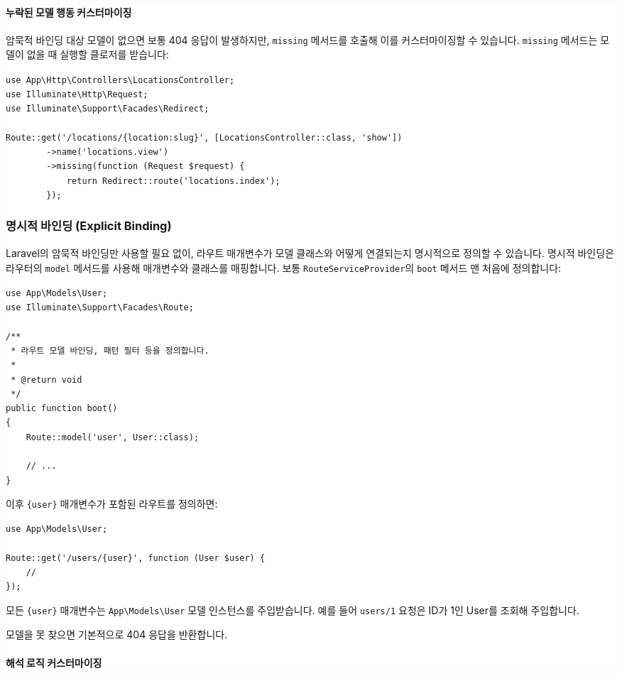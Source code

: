 <a name="customizing-missing-model-behavior"></a>
#### 누락된 모델 행동 커스터마이징

암묵적 바인딩 대상 모델이 없으면 보통 404 응답이 발생하지만, `missing` 메서드를 호출해 이를 커스터마이징할 수 있습니다. `missing` 메서드는 모델이 없을 때 실행할 클로저를 받습니다:

```
use App\Http\Controllers\LocationsController;
use Illuminate\Http\Request;
use Illuminate\Support\Facades\Redirect;

Route::get('/locations/{location:slug}', [LocationsController::class, 'show'])
        ->name('locations.view')
        ->missing(function (Request $request) {
            return Redirect::route('locations.index');
        });
```

<a name="explicit-binding"></a>
### 명시적 바인딩 (Explicit Binding)

Laravel의 암묵적 바인딩만 사용할 필요 없이, 라우트 매개변수가 모델 클래스와 어떻게 연결되는지 명시적으로 정의할 수 있습니다. 명시적 바인딩은 라우터의 `model` 메서드를 사용해 매개변수와 클래스를 매핑합니다. 보통 `RouteServiceProvider`의 `boot` 메서드 맨 처음에 정의합니다:

```
use App\Models\User;
use Illuminate\Support\Facades\Route;

/**
 * 라우트 모델 바인딩, 패턴 필터 등을 정의합니다.
 *
 * @return void
 */
public function boot()
{
    Route::model('user', User::class);

    // ...
}
```

이후 `{user}` 매개변수가 포함된 라우트를 정의하면:

```
use App\Models\User;

Route::get('/users/{user}', function (User $user) {
    //
});
```

모든 `{user}` 매개변수는 `App\Models\User` 모델 인스턴스를 주입받습니다. 예를 들어 `users/1` 요청은 ID가 1인 User를 조회해 주입합니다.

모델을 못 찾으면 기본적으로 404 응답을 반환합니다.

<a name="customizing-the-resolution-logic"></a>
#### 해석 로직 커스터마이징

